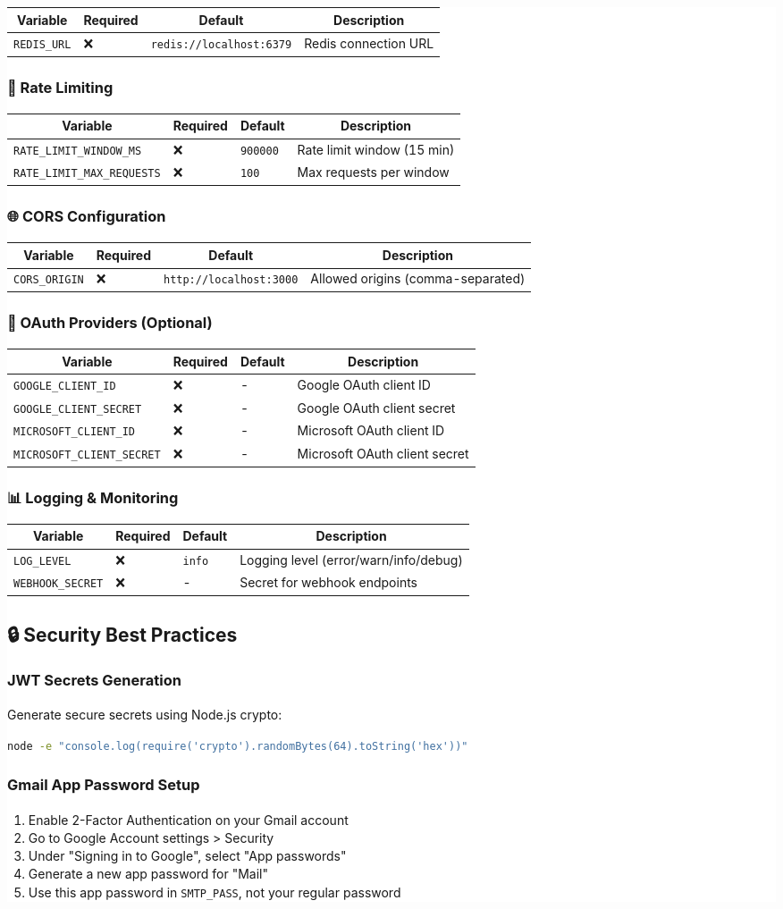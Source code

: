 | Variable | Required | Default | Description |
|----------|----------|---------|-------------|
| `REDIS_URL` | ❌ | `redis://localhost:6379` | Redis connection URL |

### 🚦 Rate Limiting

| Variable | Required | Default | Description |
|----------|----------|---------|-------------|
| `RATE_LIMIT_WINDOW_MS` | ❌ | `900000` | Rate limit window (15 min) |
| `RATE_LIMIT_MAX_REQUESTS` | ❌ | `100` | Max requests per window |

### 🌐 CORS Configuration

| Variable | Required | Default | Description |
|----------|----------|---------|-------------|
| `CORS_ORIGIN` | ❌ | `http://localhost:3000` | Allowed origins (comma-separated) |

### 🔑 OAuth Providers (Optional)

| Variable | Required | Default | Description |
|----------|----------|---------|-------------|
| `GOOGLE_CLIENT_ID` | ❌ | - | Google OAuth client ID |
| `GOOGLE_CLIENT_SECRET` | ❌ | - | Google OAuth client secret |
| `MICROSOFT_CLIENT_ID` | ❌ | - | Microsoft OAuth client ID |
| `MICROSOFT_CLIENT_SECRET` | ❌ | - | Microsoft OAuth client secret |

### 📊 Logging & Monitoring

| Variable | Required | Default | Description |
|----------|----------|---------|-------------|
| `LOG_LEVEL` | ❌ | `info` | Logging level (error/warn/info/debug) |
| `WEBHOOK_SECRET` | ❌ | - | Secret for webhook endpoints |

## 🔒 Security Best Practices

### JWT Secrets Generation
Generate secure secrets using Node.js crypto:
```bash
node -e "console.log(require('crypto').randomBytes(64).toString('hex'))"
```

### Gmail App Password Setup
1. Enable 2-Factor Authentication on your Gmail account
2. Go to Google Account settings > Security
3. Under "Signing in to Google", select "App passwords"
4. Generate a new app password for "Mail"
5. Use this app password in `SMTP_PASS`, not your regular password
